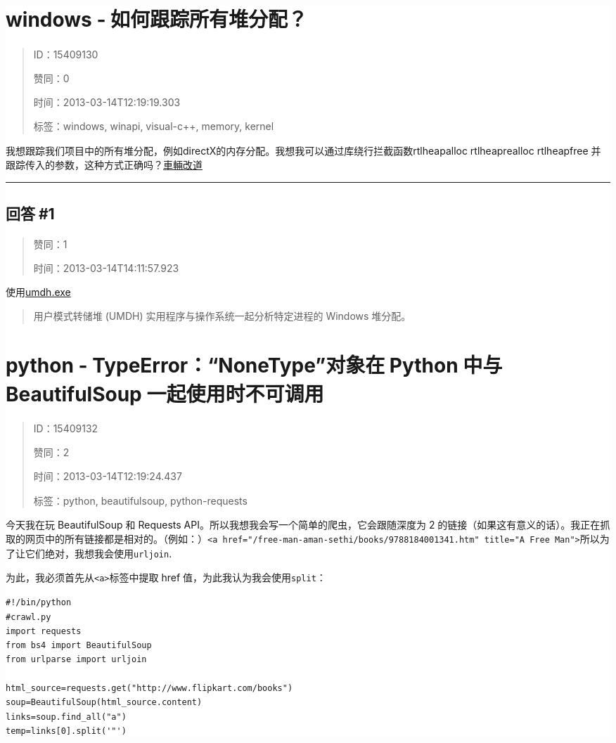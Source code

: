 # windows - 如何跟踪所有堆分配？

> ID：15409130
> 
> 赞同：0
> 
> 时间：2013-03-14T12:19:19.303
> 
> 标签：windows, winapi, visual-c++, memory, kernel

我想跟踪我们项目中的所有堆分配，例如directX的内存分配。我想我可以通过库绕行拦截函数rtlheapalloc rtlheaprealloc rtlheapfree 并跟踪传入的参数，这种方式正确吗？[車輛改道](http://research.microsoft.com/en-us/projects/detours/)

* * *

## 回答 #1

> 赞同：1
> 
> 时间：2013-03-14T14:11:57.923

使用[umdh.exe](http://support.microsoft.com/kb/268343)

> 用户模式转储堆 (UMDH) 实用程序与操作系统一起分析特定进程的 Windows 堆分配。

# python - TypeError：“NoneType”对象在 Python 中与 BeautifulSoup 一起使用时不可调用

> ID：15409132
> 
> 赞同：2
> 
> 时间：2013-03-14T12:19:24.437
> 
> 标签：python, beautifulsoup, python-requests

今天我在玩 BeautifulSoup 和 Requests API。所以我想我会写一个简单的爬虫，它会跟随深度为 2 的链接（如果这有意义的话）。我正在抓取的网页中的所有链接都是相对的。（例如：）`<a href="/free-man-aman-sethi/books/9788184001341.htm" title="A Free Man">`所以为了让它们绝对，我想我会使用`urljoin`.

为此，我必须首先从`<a>`标签中提取 href 值，为此我认为我会使用`split`：

```
#!/bin/python
#crawl.py
import requests
from bs4 import BeautifulSoup
from urlparse import urljoin

html_source=requests.get("http://www.flipkart.com/books")
soup=BeautifulSoup(html_source.content)
links=soup.find_all("a")
temp=links[0].split('"') 
```
